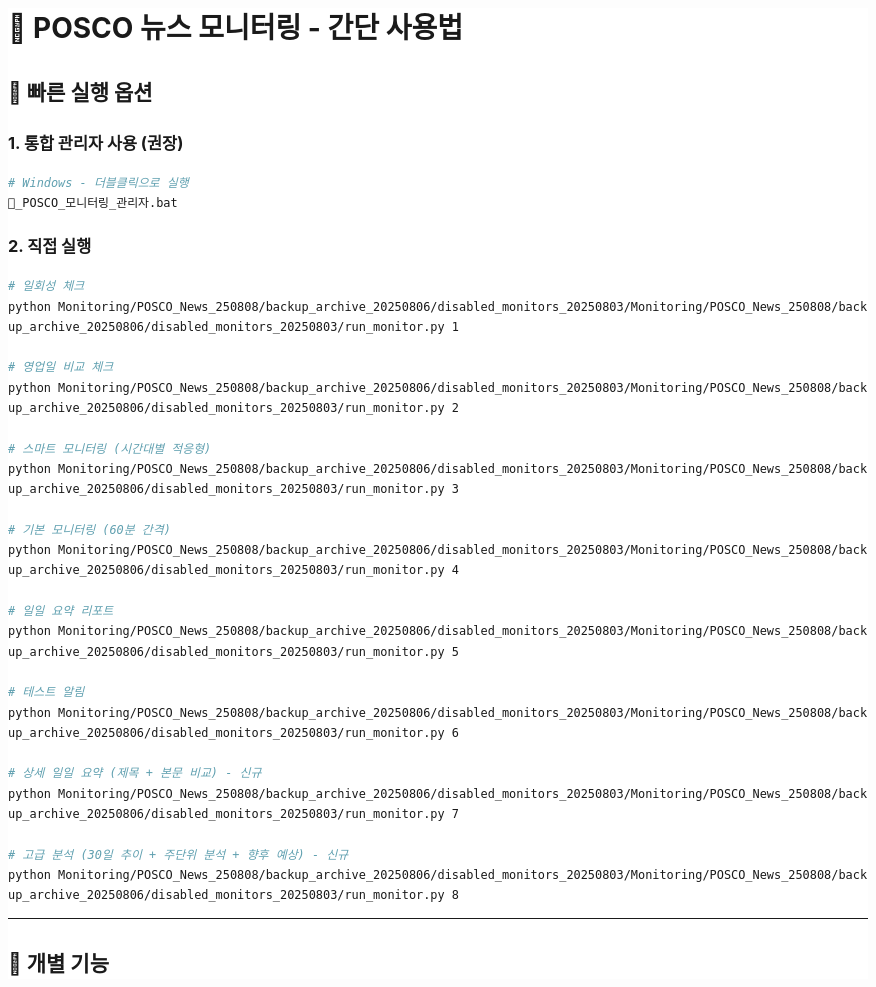 # 🚀 POSCO 뉴스 모니터링 - 간단 사용법

## 🚀 **빠른 실행 옵션**

### **1. 통합 관리자 사용 (권장)**
```bash
# Windows - 더블클릭으로 실행
🚀_POSCO_모니터링_관리자.bat
```

### **2. 직접 실행**
```bash
# 일회성 체크
python Monitoring/POSCO_News_250808/backup_archive_20250806/disabled_monitors_20250803/Monitoring/POSCO_News_250808/backup_archive_20250806/disabled_monitors_20250803/run_monitor.py 1

# 영업일 비교 체크
python Monitoring/POSCO_News_250808/backup_archive_20250806/disabled_monitors_20250803/Monitoring/POSCO_News_250808/backup_archive_20250806/disabled_monitors_20250803/run_monitor.py 2

# 스마트 모니터링 (시간대별 적응형)
python Monitoring/POSCO_News_250808/backup_archive_20250806/disabled_monitors_20250803/Monitoring/POSCO_News_250808/backup_archive_20250806/disabled_monitors_20250803/run_monitor.py 3

# 기본 모니터링 (60분 간격)
python Monitoring/POSCO_News_250808/backup_archive_20250806/disabled_monitors_20250803/Monitoring/POSCO_News_250808/backup_archive_20250806/disabled_monitors_20250803/run_monitor.py 4

# 일일 요약 리포트
python Monitoring/POSCO_News_250808/backup_archive_20250806/disabled_monitors_20250803/Monitoring/POSCO_News_250808/backup_archive_20250806/disabled_monitors_20250803/run_monitor.py 5

# 테스트 알림
python Monitoring/POSCO_News_250808/backup_archive_20250806/disabled_monitors_20250803/Monitoring/POSCO_News_250808/backup_archive_20250806/disabled_monitors_20250803/run_monitor.py 6

# 상세 일일 요약 (제목 + 본문 비교) - 신규
python Monitoring/POSCO_News_250808/backup_archive_20250806/disabled_monitors_20250803/Monitoring/POSCO_News_250808/backup_archive_20250806/disabled_monitors_20250803/run_monitor.py 7

# 고급 분석 (30일 추이 + 주단위 분석 + 향후 예상) - 신규
python Monitoring/POSCO_News_250808/backup_archive_20250806/disabled_monitors_20250803/Monitoring/POSCO_News_250808/backup_archive_20250806/disabled_monitors_20250803/run_monitor.py 8
```

---

## 🔧 개별 기능
